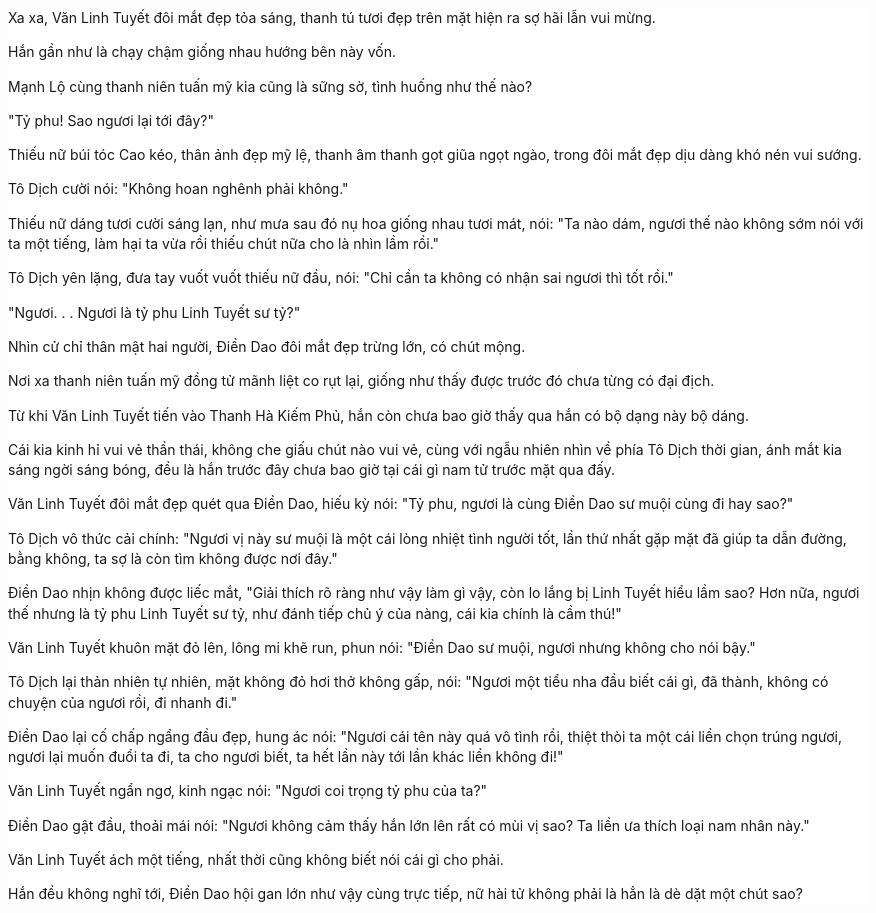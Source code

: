 Xa xa, Văn Linh Tuyết đôi mắt đẹp tỏa sáng, thanh tú tươi đẹp trên mặt hiện ra sợ hãi lẫn vui mừng.

Hắn gần như là chạy chậm giống nhau hướng bên này vốn.

Mạnh Lộ cùng thanh niên tuấn mỹ kia cũng là sững sờ, tình huống như thế nào?

"Tỷ phu! Sao ngươi lại tới đây?"

Thiếu nữ búi tóc Cao kéo, thân ảnh đẹp mỹ lệ, thanh âm thanh gọt giũa ngọt ngào, trong đôi mắt đẹp dịu dàng khó nén vui sướng.

Tô Dịch cười nói: "Không hoan nghênh phải không."

Thiếu nữ dáng tươi cười sáng lạn, như mưa sau đó nụ hoa giống nhau tươi mát, nói: "Ta nào dám, ngươi thế nào không sớm nói với ta một tiếng, làm hại ta vừa rồi thiếu chút nữa cho là nhìn lầm rồi."

Tô Dịch yên lặng, đưa tay vuốt vuốt thiếu nữ đầu, nói: "Chỉ cần ta không có nhận sai ngươi thì tốt rồi."

"Ngươi. . . Ngươi là tỷ phu Linh Tuyết sư tỷ?"

Nhìn cử chỉ thân mật hai người, Điền Dao đôi mắt đẹp trừng lớn, có chút mộng.

Nơi xa thanh niên tuấn mỹ đồng tử mãnh liệt co rụt lại, giống như thấy được trước đó chưa từng có đại địch.

Từ khi Văn Linh Tuyết tiến vào Thanh Hà Kiếm Phủ, hắn còn chưa bao giờ thấy qua hắn có bộ dạng này bộ dáng.

Cái kia kinh hỉ vui vẻ thần thái, không che giấu chút nào vui vẻ, cùng với ngẫu nhiên nhìn về phía Tô Dịch thời gian, ánh mắt kia sáng ngời sáng bóng, đều là hắn trước đây chưa bao giờ tại cái gì nam tử trước mặt qua đấy.

Văn Linh Tuyết đôi mắt đẹp quét qua Điền Dao, hiếu kỳ nói: "Tỷ phu, ngươi là cùng Điền Dao sư muội cùng đi hay sao?"

Tô Dịch vô thức cải chính: "Ngươi vị này sư muội là một cái lòng nhiệt tình người tốt, lần thứ nhất gặp mặt đã giúp ta dẫn đường, bằng không, ta sợ là còn tìm không được nơi đây."

Điền Dao nhịn không được liếc mắt, "Giải thích rõ ràng như vậy làm gì vậy, còn lo lắng bị Linh Tuyết hiểu lầm sao? Hơn nữa, ngươi thế nhưng là tỷ phu Linh Tuyết sư tỷ, như đánh tiếp chủ ý của nàng, cái kia chính là cầm thú!"

Văn Linh Tuyết khuôn mặt đỏ lên, lông mi khẽ run, phun nói: "Điền Dao sư muội, ngươi nhưng không cho nói bậy."

Tô Dịch lại thản nhiên tự nhiên, mặt không đỏ hơi thở không gấp, nói: "Ngươi một tiểu nha đầu biết cái gì, đã thành, không có chuyện của ngươi rồi, đi nhanh đi."

Điền Dao lại cố chấp ngẩng đầu đẹp, hung ác nói: "Ngươi cái tên này quá vô tình rồi, thiệt thòi ta một cái liền chọn trúng ngươi, ngươi lại muốn đuổi ta đi, ta cho ngươi biết, ta hết lần này tới lần khác liền không đi!"

Văn Linh Tuyết ngẩn ngơ, kinh ngạc nói: "Ngươi coi trọng tỷ phu của ta?"

Điền Dao gật đầu, thoải mái nói: "Ngươi không cảm thấy hắn lớn lên rất có mùi vị sao? Ta liền ưa thích loại nam nhân này."

Văn Linh Tuyết ách một tiếng, nhất thời cũng không biết nói cái gì cho phải.

Hắn đều không nghĩ tới, Điền Dao hội gan lớn như vậy cùng trực tiếp, nữ hài tử không phải là hẳn là dè dặt một chút sao?
